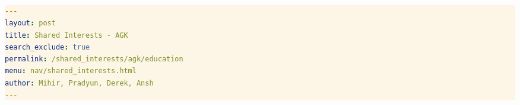 ```yaml
---
layout: post
title: Shared Interests - AGK
search_exclude: true
permalink: /shared_interests/agk/education
menu: nav/shared_interests.html
author: Mihir, Pradyun, Derek, Ansh
---
```


<style>
        body {
            margin: 0;
            font-family: Arial, sans-serif;
            background-color: #FDF5E6;
        }
        .header {
            background-color: #001F3F; 
            color: #FFD700;
            text-align: center;
            padding: 20px;
        }
        .container {
            max-width: 1200px;
            margin: 0 auto;
            padding: 20px;
        }
        .category {
            margin: 20px 0;
            padding: 15px;
            border: 2px solid #C5B358;
            border-radius: 8px;
            background-color: #001F3F;
            color: white;
        }
        .post {
            margin: 10px 0;
            padding: 15px;
            border: 1px solid #C5B358;
            border-radius: 5px;
            background-color: #4CAF50; 
        }
        .chatroom-link {
            display: block;
            text-align: center;
            margin: 20px 0;
            padding: 10px;
            background-color: #FFD700;
            color: black;
            text-decoration: none;
            border-radius: 5px;
        }
        .chatroom-link:hover {
            background-color: #C5B358;
        }
</style>
